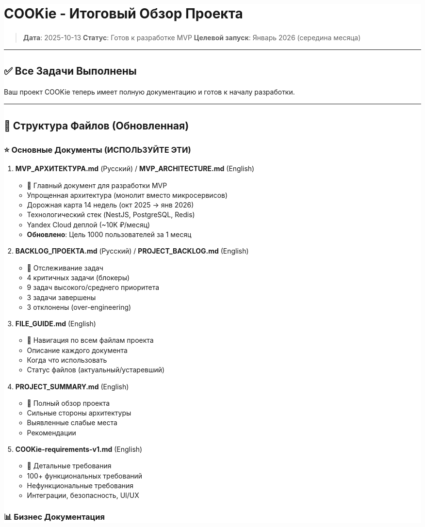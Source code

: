 # COOKie - Итоговый Обзор Проекта

> **Дата**: 2025-10-13
> **Статус**: Готов к разработке MVP
> **Целевой запуск**: Январь 2026 (середина месяца)

---

## ✅ Все Задачи Выполнены

Ваш проект COOKie теперь имеет полную документацию и готов к началу разработки.

---

## 📁 Структура Файлов (Обновленная)

### ⭐ Основные Документы (ИСПОЛЬЗУЙТЕ ЭТИ)

1. **MVP_АРХИТЕКТУРА.md** (Русский) / **MVP_ARCHITECTURE.md** (English)
   - 📍 Главный документ для разработки MVP
   - Упрощенная архитектура (монолит вместо микросервисов)
   - Дорожная карта 14 недель (окт 2025 → янв 2026)
   - Технологический стек (NestJS, PostgreSQL, Redis)
   - Yandex Cloud деплой (~10K ₽/месяц)
   - **Обновлено**: Цель 1000 пользователей за 1 месяц

2. **BACKLOG_ПРОЕКТА.md** (Русский) / **PROJECT_BACKLOG.md** (English)
   - 📍 Отслеживание задач
   - 4 критичных задачи (блокеры)
   - 9 задач высокого/среднего приоритета
   - 3 задачи завершены
   - 3 отклонены (over-engineering)

3. **FILE_GUIDE.md** (English)
   - 📍 Навигация по всем файлам проекта
   - Описание каждого документа
   - Когда что использовать
   - Статус файлов (актуальный/устаревший)

4. **PROJECT_SUMMARY.md** (English)
   - 📍 Полный обзор проекта
   - Сильные стороны архитектуры
   - Выявленные слабые места
   - Рекомендации

5. **COOKie-requirements-v1.md** (English)
   - 📍 Детальные требования
   - 100+ функциональных требований
   - Нефункциональные требования
   - Интеграции, безопасность, UI/UX

### 📊 Бизнес Документация
